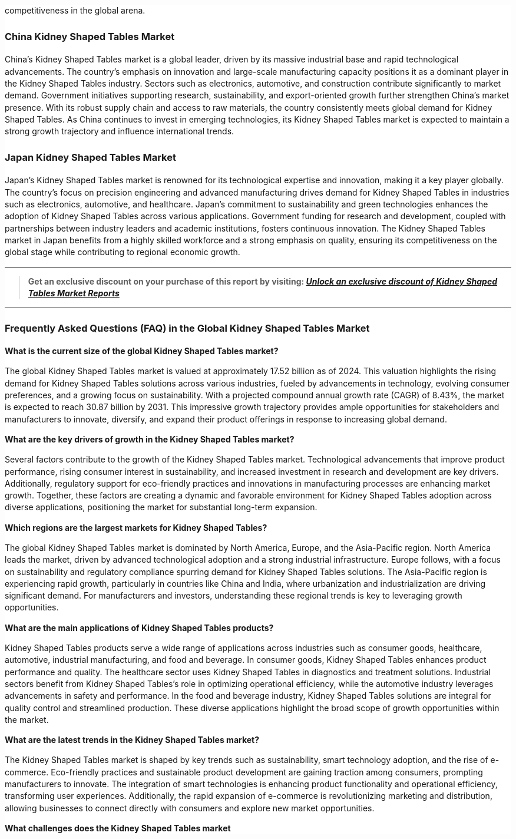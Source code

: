 competitiveness in the global arena.</p><h3>China Kidney Shaped Tables Market</h3><p>China&rsquo;s Kidney Shaped Tables market is a global leader, driven by its massive industrial base and rapid technological advancements. The country&rsquo;s emphasis on innovation and large-scale manufacturing capacity positions it as a dominant player in the Kidney Shaped Tables industry. Sectors such as electronics, automotive, and construction contribute significantly to market demand. Government initiatives supporting research, sustainability, and export-oriented growth further strengthen China&rsquo;s market presence. With its robust supply chain and access to raw materials, the country consistently meets global demand for Kidney Shaped Tables. As China continues to invest in emerging technologies, its Kidney Shaped Tables market is expected to maintain a strong growth trajectory and influence international trends.</p><h3>Japan Kidney Shaped Tables Market</h3><p>Japan&rsquo;s Kidney Shaped Tables market is renowned for its technological expertise and innovation, making it a key player globally. The country&rsquo;s focus on precision engineering and advanced manufacturing drives demand for Kidney Shaped Tables in industries such as electronics, automotive, and healthcare. Japan&rsquo;s commitment to sustainability and green technologies enhances the adoption of Kidney Shaped Tables across various applications. Government funding for research and development, coupled with partnerships between industry leaders and academic institutions, fosters continuous innovation. The Kidney Shaped Tables market in Japan benefits from a highly skilled workforce and a strong emphasis on quality, ensuring its competitiveness on the global stage while contributing to regional economic growth.</p><hr /><blockquote><p><strong>Get an exclusive discount on your purchase of this report by visiting: <em><a href="://marketresearchpulse.com/ask-for-discount/146564?utm_source=Github&amp;utm_medium=027">Unlock an exclusive discount of Kidney Shaped Tables Market Reports</a></em>&nbsp;</strong></p></blockquote><hr /><h3>Frequently Asked Questions (FAQ) in the Global Kidney Shaped Tables Market</h3><p><strong>What is the current size of the global Kidney Shaped Tables market?</strong></p><p>The global Kidney Shaped Tables market is valued at approximately 17.52 billion as of 2024. This valuation highlights the rising demand for Kidney Shaped Tables solutions across various industries, fueled by advancements in technology, evolving consumer preferences, and a growing focus on sustainability. With a projected compound annual growth rate (CAGR) of 8.43%, the market is expected to reach 30.87 billion by 2031. This impressive growth trajectory provides ample opportunities for stakeholders and manufacturers to innovate, diversify, and expand their product offerings in response to increasing global demand.</p><p><strong>What are the key drivers of growth in the Kidney Shaped Tables market?</strong></p><p>Several factors contribute to the growth of the Kidney Shaped Tables market. Technological advancements that improve product performance, rising consumer interest in sustainability, and increased investment in research and development are key drivers. Additionally, regulatory support for eco-friendly practices and innovations in manufacturing processes are enhancing market growth. Together, these factors are creating a dynamic and favorable environment for Kidney Shaped Tables adoption across diverse applications, positioning the market for substantial long-term expansion.</p><p><strong>Which regions are the largest markets for Kidney Shaped Tables?</strong></p><p>The global Kidney Shaped Tables market is dominated by North America, Europe, and the Asia-Pacific region. North America leads the market, driven by advanced technological adoption and a strong industrial infrastructure. Europe follows, with a focus on sustainability and regulatory compliance spurring demand for Kidney Shaped Tables solutions. The Asia-Pacific region is experiencing rapid growth, particularly in countries like China and India, where urbanization and industrialization are driving significant demand. For manufacturers and investors, understanding these regional trends is key to leveraging growth opportunities.</p><p><strong>What are the main applications of Kidney Shaped Tables products?</strong></p><p>Kidney Shaped Tables products serve a wide range of applications across industries such as consumer goods, healthcare, automotive, industrial manufacturing, and food and beverage. In consumer goods, Kidney Shaped Tables enhances product performance and quality. The healthcare sector uses Kidney Shaped Tables in diagnostics and treatment solutions. Industrial sectors benefit from Kidney Shaped Tables&rsquo;s role in optimizing operational efficiency, while the automotive industry leverages advancements in safety and performance. In the food and beverage industry, Kidney Shaped Tables solutions are integral for quality control and streamlined production. These diverse applications highlight the broad scope of growth opportunities within the market.</p><p><strong>What are the latest trends in the Kidney Shaped Tables market?</strong></p><p>The Kidney Shaped Tables market is shaped by key trends such as sustainability, smart technology adoption, and the rise of e-commerce. Eco-friendly practices and sustainable product development are gaining traction among consumers, prompting manufacturers to innovate. The integration of smart technologies is enhancing product functionality and operational efficiency, transforming user experiences. Additionally, the rapid expansion of e-commerce is revolutionizing marketing and distribution, allowing businesses to connect directly with consumers and explore new market opportunities.</p><p><strong>What challenges does the Kidney Shaped Tables market